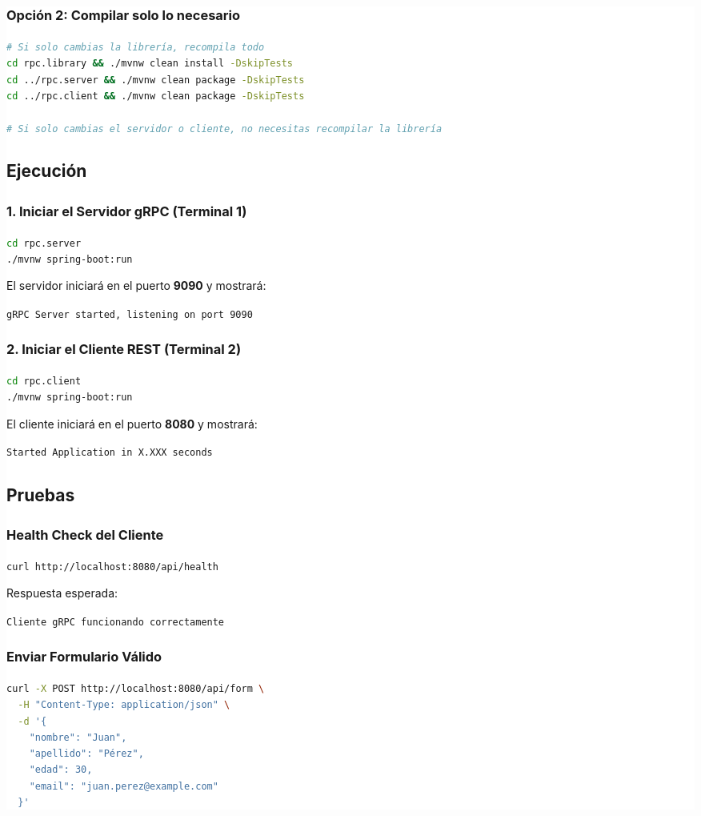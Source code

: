 ### Opción 2: Compilar solo lo necesario
```bash
# Si solo cambias la librería, recompila todo
cd rpc.library && ./mvnw clean install -DskipTests
cd ../rpc.server && ./mvnw clean package -DskipTests
cd ../rpc.client && ./mvnw clean package -DskipTests

# Si solo cambias el servidor o cliente, no necesitas recompilar la librería
```

## Ejecución

### 1. Iniciar el Servidor gRPC (Terminal 1)
```bash
cd rpc.server
./mvnw spring-boot:run
```

El servidor iniciará en el puerto **9090** y mostrará:
```
gRPC Server started, listening on port 9090
```

### 2. Iniciar el Cliente REST (Terminal 2)
```bash
cd rpc.client
./mvnw spring-boot:run
```

El cliente iniciará en el puerto **8080** y mostrará:
```
Started Application in X.XXX seconds
```

## Pruebas

### Health Check del Cliente
```bash
curl http://localhost:8080/api/health
```

Respuesta esperada:
```
Cliente gRPC funcionando correctamente
```

### Enviar Formulario Válido
```bash
curl -X POST http://localhost:8080/api/form \
  -H "Content-Type: application/json" \
  -d '{
    "nombre": "Juan",
    "apellido": "Pérez",
    "edad": 30,
    "email": "juan.perez@example.com"
  }'
```
